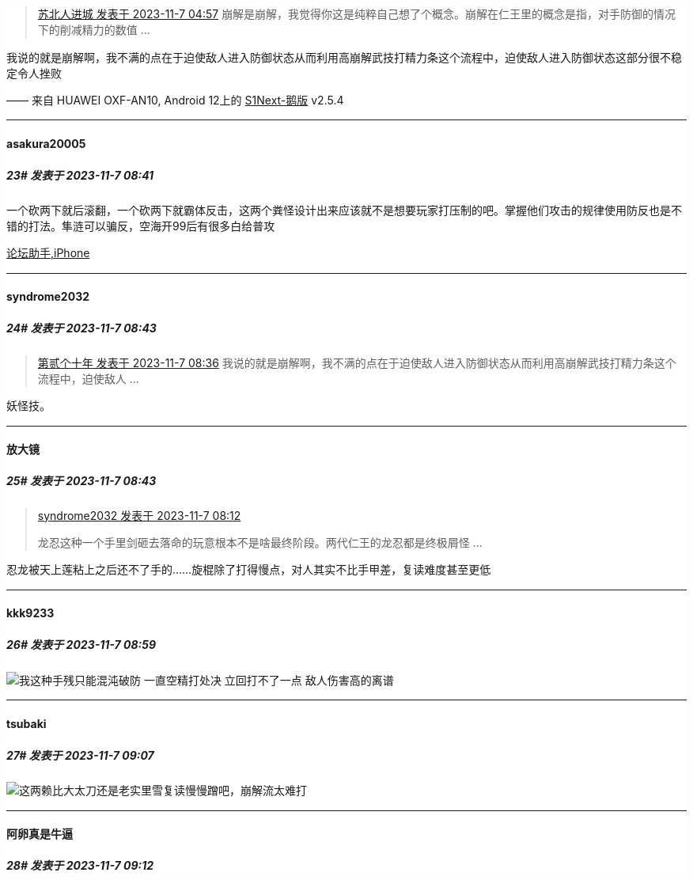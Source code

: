 <blockquote><a href="httphttps://bbs.saraba1st.com/2b/forum.php?mod=redirect&amp;goto=findpost&amp;pid=62963121&amp;ptid=2159734" target="_blank">苏北人进城 发表于 2023-11-7 04:57</a>
崩解是崩解，我觉得你这是纯粹自己想了个概念。崩解在仁王里的概念是指，对手防御的情况下的削减精力的数值 ...</blockquote>
我说的就是崩解啊，我不满的点在于迫使敌人进入防御状态从而利用高崩解武技打精力条这个流程中，迫使敌人进入防御状态这部分很不稳定令人挫败

—— 来自 HUAWEI OXF-AN10, Android 12上的 [S1Next-鹅版](https://github.com/ykrank/S1-Next/releases) v2.5.4

*****

####  asakura20005  
##### 23#       发表于 2023-11-7 08:41

一个砍两下就后滚翻，一个砍两下就霸体反击，这两个粪怪设计出来应该就不是想要玩家打压制的吧。掌握他们攻击的规律使用防反也是不错的打法。隼涟可以骗反，空海开99后有很多白给普攻

[论坛助手,iPhone](https://bbs.saraba1st.com/2b/forum.php?mod=viewthread&amp;tid=2029836)

*****

####  syndrome2032  
##### 24#       发表于 2023-11-7 08:43

<blockquote><a href="httphttps://bbs.saraba1st.com/2b/forum.php?mod=redirect&amp;goto=findpost&amp;pid=62963634&amp;ptid=2159734" target="_blank">第贰个十年 发表于 2023-11-7 08:36</a>
我说的就是崩解啊，我不满的点在于迫使敌人进入防御状态从而利用高崩解武技打精力条这个流程中，迫使敌人 ...</blockquote>
妖怪技。

*****

####  放大镜  
##### 25#       发表于 2023-11-7 08:43

<blockquote><a href="httphttps://bbs.saraba1st.com/2b/forum.php?mod=redirect&amp;goto=findpost&amp;pid=62963482&amp;ptid=2159734" target="_blank">syndrome2032 发表于 2023-11-7 08:12</a>

龙忍这种一个手里剑砸去落命的玩意根本不是啥最终阶段。两代仁王的龙忍都是终极屑怪 ...</blockquote>
忍龙被天上莲粘上之后还不了手的……旋棍除了打得慢点，对人其实不比手甲差，复读难度甚至更低

*****

####  kkk9233  
##### 26#       发表于 2023-11-7 08:59

<img src="https://static.saraba1st.com/image/smiley/face2017/001.png" referrerpolicy="no-referrer">我这种手残只能混沌破防 一直空精打处决 立回打不了一点 敌人伤害高的离谱

*****

####  tsubaki  
##### 27#       发表于 2023-11-7 09:07

<img src="https://static.saraba1st.com/image/smiley/face2017/014.png" referrerpolicy="no-referrer">这两赖比大太刀还是老实里雪复读慢慢蹭吧，崩解流太难打

*****

####  阿卵真是牛逼  
##### 28#       发表于 2023-11-7 09:12
